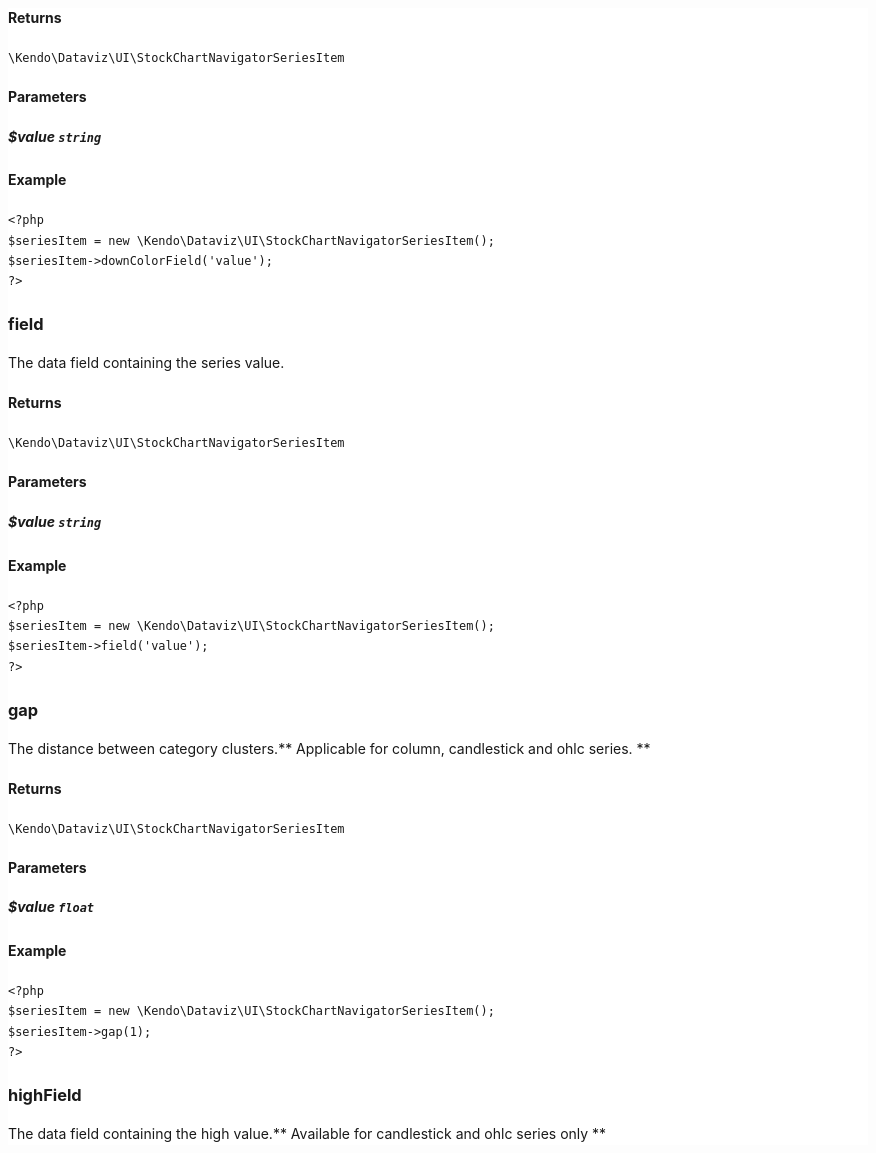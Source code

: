 #### Returns
`\Kendo\Dataviz\UI\StockChartNavigatorSeriesItem`

#### Parameters

##### $value `string`



#### Example 
    <?php
    $seriesItem = new \Kendo\Dataviz\UI\StockChartNavigatorSeriesItem();
    $seriesItem->downColorField('value');
    ?>

### field
The data field containing the series value.

#### Returns
`\Kendo\Dataviz\UI\StockChartNavigatorSeriesItem`

#### Parameters

##### $value `string`



#### Example 
    <?php
    $seriesItem = new \Kendo\Dataviz\UI\StockChartNavigatorSeriesItem();
    $seriesItem->field('value');
    ?>

### gap
The distance between category clusters.** Applicable for column, candlestick and ohlc series. **

#### Returns
`\Kendo\Dataviz\UI\StockChartNavigatorSeriesItem`

#### Parameters

##### $value `float`



#### Example 
    <?php
    $seriesItem = new \Kendo\Dataviz\UI\StockChartNavigatorSeriesItem();
    $seriesItem->gap(1);
    ?>

### highField
The data field containing the high value.** Available for candlestick and ohlc series only **
